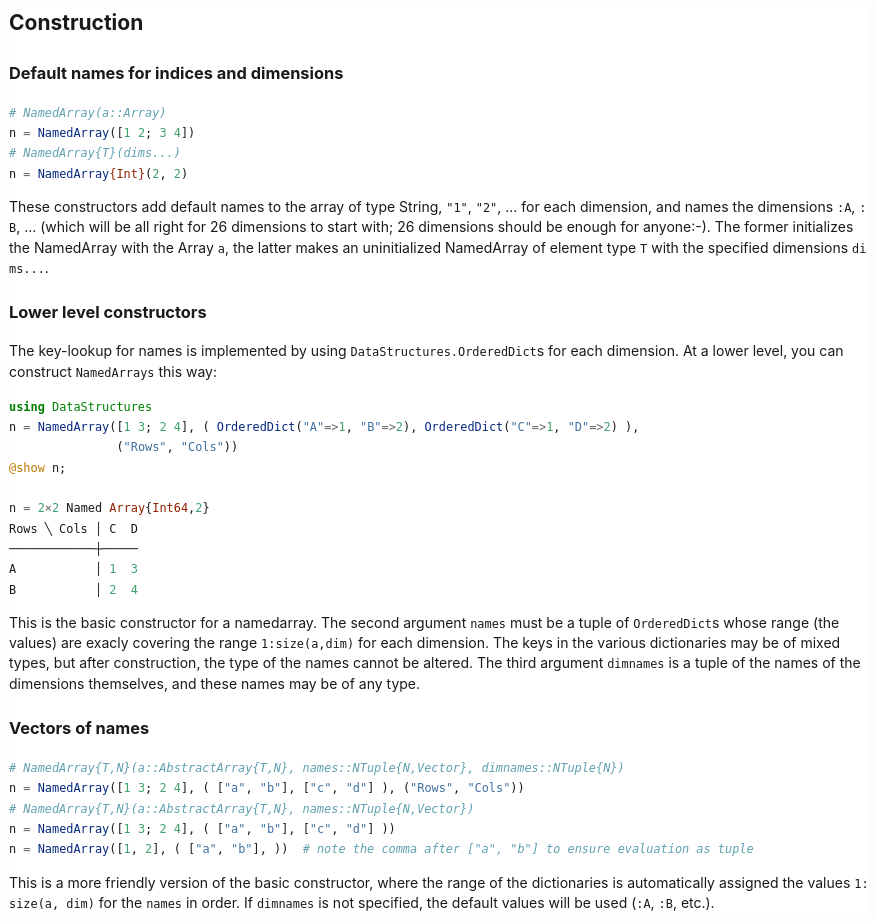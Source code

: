 Construction
-------

### Default names for indices and dimensions
```julia
# NamedArray(a::Array)
n = NamedArray([1 2; 3 4])
# NamedArray{T}(dims...)
n = NamedArray{Int}(2, 2)
```

These constructors add default names to the array of type String, `"1"`,
`"2"`, ... for each dimension, and names the dimensions `:A`, `:B`,
... (which will be all right for 26 dimensions to start with; 26
dimensions should be enough for anyone:-).  The former initializes
the NamedArray with the Array `a`, the latter makes an uninitialized
NamedArray of element type `T` with the specified dimensions `dims...`.

### Lower level constructors

The key-lookup for names is implemented by using `DataStructures.OrderedDict`s for each dimension.  At a lower level, you can construct `NamedArrays` this way:
```julia
using DataStructures
n = NamedArray([1 3; 2 4], ( OrderedDict("A"=>1, "B"=>2), OrderedDict("C"=>1, "D"=>2) ),
               ("Rows", "Cols"))
@show n;

n = 2×2 Named Array{Int64,2}
Rows ╲ Cols │ C  D
────────────┼─────
A           │ 1  3
B           │ 2  4
```
This is the basic constructor for a namedarray.  The second argument `names` must be a tuple of `OrderedDict`s whose range (the values) are exacly covering the range `1:size(a,dim)` for each dimension.   The keys in the various dictionaries may be of mixed types, but after construction, the type of the names cannot be altered.  The third argument `dimnames` is a tuple of the names of the dimensions themselves, and these names may be of any type.

### Vectors of names

```julia
# NamedArray{T,N}(a::AbstractArray{T,N}, names::NTuple{N,Vector}, dimnames::NTuple{N})
n = NamedArray([1 3; 2 4], ( ["a", "b"], ["c", "d"] ), ("Rows", "Cols"))
# NamedArray{T,N}(a::AbstractArray{T,N}, names::NTuple{N,Vector})
n = NamedArray([1 3; 2 4], ( ["a", "b"], ["c", "d"] ))
n = NamedArray([1, 2], ( ["a", "b"], ))  # note the comma after ["a", "b"] to ensure evaluation as tuple
```
This is a more friendly version of the basic constructor, where the range of the dictionaries is automatically assigned the values `1:size(a, dim)` for the `names` in order. If `dimnames` is not specified, the default values will be used (`:A`, `:B`, etc.).
